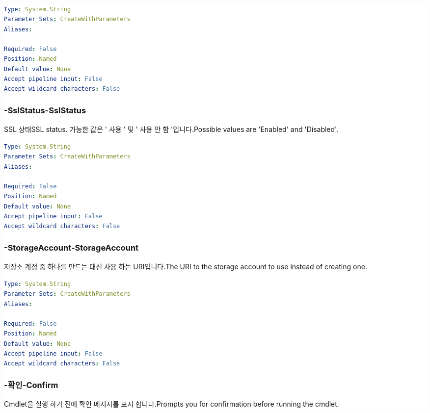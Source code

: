 ```yaml
Type: System.String
Parameter Sets: CreateWithParameters
Aliases:

Required: False
Position: Named
Default value: None
Accept pipeline input: False
Accept wildcard characters: False
```

### <span data-ttu-id="01d04-155">-SslStatus</span><span class="sxs-lookup"><span data-stu-id="01d04-155">-SslStatus</span></span>
<span data-ttu-id="01d04-156">SSL 상태</span><span class="sxs-lookup"><span data-stu-id="01d04-156">SSL status.</span></span>
<span data-ttu-id="01d04-157">가능한 값은 ' 사용 ' 및 ' 사용 안 함 '입니다.</span><span class="sxs-lookup"><span data-stu-id="01d04-157">Possible values are 'Enabled' and 'Disabled'.</span></span>

```yaml
Type: System.String
Parameter Sets: CreateWithParameters
Aliases:

Required: False
Position: Named
Default value: None
Accept pipeline input: False
Accept wildcard characters: False
```

### <span data-ttu-id="01d04-158">-StorageAccount</span><span class="sxs-lookup"><span data-stu-id="01d04-158">-StorageAccount</span></span>
<span data-ttu-id="01d04-159">저장소 계정 중 하나를 만드는 대신 사용 하는 URI입니다.</span><span class="sxs-lookup"><span data-stu-id="01d04-159">The URI to the storage account to use instead of creating one.</span></span>

```yaml
Type: System.String
Parameter Sets: CreateWithParameters
Aliases:

Required: False
Position: Named
Default value: None
Accept pipeline input: False
Accept wildcard characters: False
```

### <span data-ttu-id="01d04-160">-확인</span><span class="sxs-lookup"><span data-stu-id="01d04-160">-Confirm</span></span>
<span data-ttu-id="01d04-161">Cmdlet을 실행 하기 전에 확인 메시지를 표시 합니다.</span><span class="sxs-lookup"><span data-stu-id="01d04-161">Prompts you for confirmation before running the cmdlet.</span></span>
